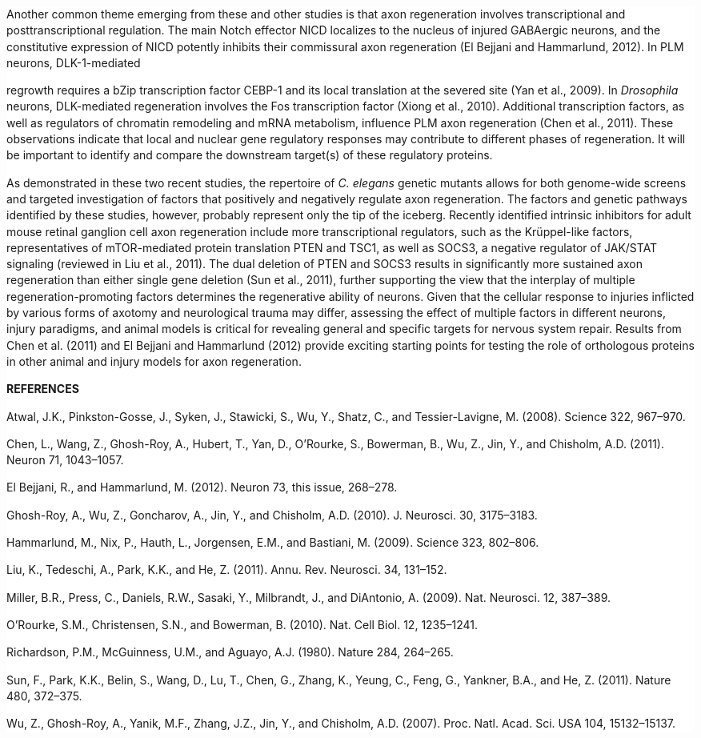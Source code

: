 Another common theme emerging from these and other studies is that axon regeneration involves transcriptional and posttranscriptional regulation. The main Notch effector NICD localizes to the nucleus of injured GABAergic neurons, and the constitutive expression of NICD potently inhibits their commissural axon regeneration (El Bejjani and Hammarlund, 2012). In PLM neurons, DLK-1-mediated

regrowth requires a bZip transcription factor CEBP-1 and its local translation at the severed site (Yan et al., 2009). In *Drosophila* neurons, DLK-mediated regeneration involves the Fos transcription factor (Xiong et al., 2010). Additional transcription factors, as well as regulators of chromatin remodeling and mRNA metabolism, influence PLM axon regeneration (Chen et al., 2011). These observations indicate that local and nuclear gene regulatory responses may contribute to different phases of regeneration. It will be important to identify and compare the downstream target(s) of these regulatory proteins.

As demonstrated in these two recent studies, the repertoire of *C. elegans* genetic mutants allows for both genome-wide screens and targeted investigation of factors that positively and negatively regulate axon regeneration. The factors and genetic pathways identified by these studies, however, probably represent only the tip of the iceberg. Recently identified intrinsic inhibitors for adult mouse retinal ganglion cell axon regeneration include more transcriptional regulators, such as the Krüppel-like factors, representatives of mTOR-mediated protein translation PTEN and TSC1, as well as SOCS3, a negative regulator of JAK/STAT signaling (reviewed in Liu et al., 2011). The dual deletion of PTEN and SOCS3 results in significantly more sustained axon regeneration than either single gene deletion (Sun et al., 2011), further supporting the view that the interplay of multiple regeneration-promoting factors determines the regenerative ability of neurons. Given that the cellular response to injuries inflicted by various forms of axotomy and neurological trauma may differ, assessing the effect of multiple factors in different neurons, injury paradigms, and animal models is critical for revealing general and specific targets for nervous system repair. Results from Chen et al. (2011) and El Bejjani and Hammarlund (2012) provide exciting starting points for testing the role of orthologous proteins in other animal and injury models for axon regeneration.

**REFERENCES**

Atwal, J.K., Pinkston-Gosse, J., Syken, J., Stawicki, S., Wu, Y., Shatz, C., and Tessier-Lavigne, M. (2008). Science 322, 967–970.

Chen, L., Wang, Z., Ghosh-Roy, A., Hubert, T., Yan, D., O’Rourke, S., Bowerman, B., Wu, Z., Jin, Y., and Chisholm, A.D. (2011). Neuron 71, 1043–1057.

El Bejjani, R., and Hammarlund, M. (2012). Neuron 73, this issue, 268–278.

Ghosh-Roy, A., Wu, Z., Goncharov, A., Jin, Y., and Chisholm, A.D. (2010). J. Neurosci. 30, 3175–3183.

Hammarlund, M., Nix, P., Hauth, L., Jorgensen, E.M., and Bastiani, M. (2009). Science 323, 802–806.

Liu, K., Tedeschi, A., Park, K.K., and He, Z. (2011). Annu. Rev. Neurosci. 34, 131–152.

Miller, B.R., Press, C., Daniels, R.W., Sasaki, Y., Milbrandt, J., and DiAntonio, A. (2009). Nat. Neurosci. 12, 387–389.

O’Rourke, S.M., Christensen, S.N., and Bowerman, B. (2010). Nat. Cell Biol. 12, 1235–1241.

Richardson, P.M., McGuinness, U.M., and Aguayo, A.J. (1980). Nature 284, 264–265.

Sun, F., Park, K.K., Belin, S., Wang, D., Lu, T., Chen, G., Zhang, K., Yeung, C., Feng, G., Yankner, B.A., and He, Z. (2011). Nature 480, 372–375.

Wu, Z., Ghosh-Roy, A., Yanik, M.F., Zhang, J.Z., Jin, Y., and Chisholm, A.D. (2007). Proc. Natl. Acad. Sci. USA 104, 15132–15137.

